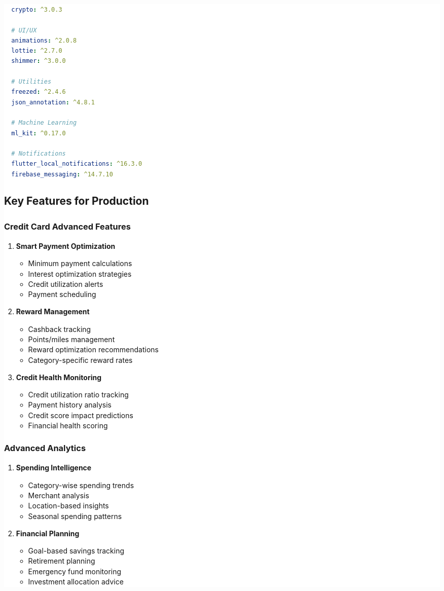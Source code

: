 ```yaml
  crypto: ^3.0.3
  
  # UI/UX
  animations: ^2.0.8
  lottie: ^2.7.0
  shimmer: ^3.0.0
  
  # Utilities
  freezed: ^2.4.6
  json_annotation: ^4.8.1
  
  # Machine Learning
  ml_kit: ^0.17.0
  
  # Notifications
  flutter_local_notifications: ^16.3.0
  firebase_messaging: ^14.7.10
```

## Key Features for Production

### Credit Card Advanced Features
1. **Smart Payment Optimization**
   - Minimum payment calculations
   - Interest optimization strategies
   - Credit utilization alerts
   - Payment scheduling

2. **Reward Management**
   - Cashback tracking
   - Points/miles management
   - Reward optimization recommendations
   - Category-specific reward rates

3. **Credit Health Monitoring**
   - Credit utilization ratio tracking
   - Payment history analysis
   - Credit score impact predictions
   - Financial health scoring

### Advanced Analytics
1. **Spending Intelligence**
   - Category-wise spending trends
   - Merchant analysis
   - Location-based insights
   - Seasonal spending patterns

2. **Financial Planning**
   - Goal-based savings tracking
   - Retirement planning
   - Emergency fund monitoring
   - Investment allocation advice
